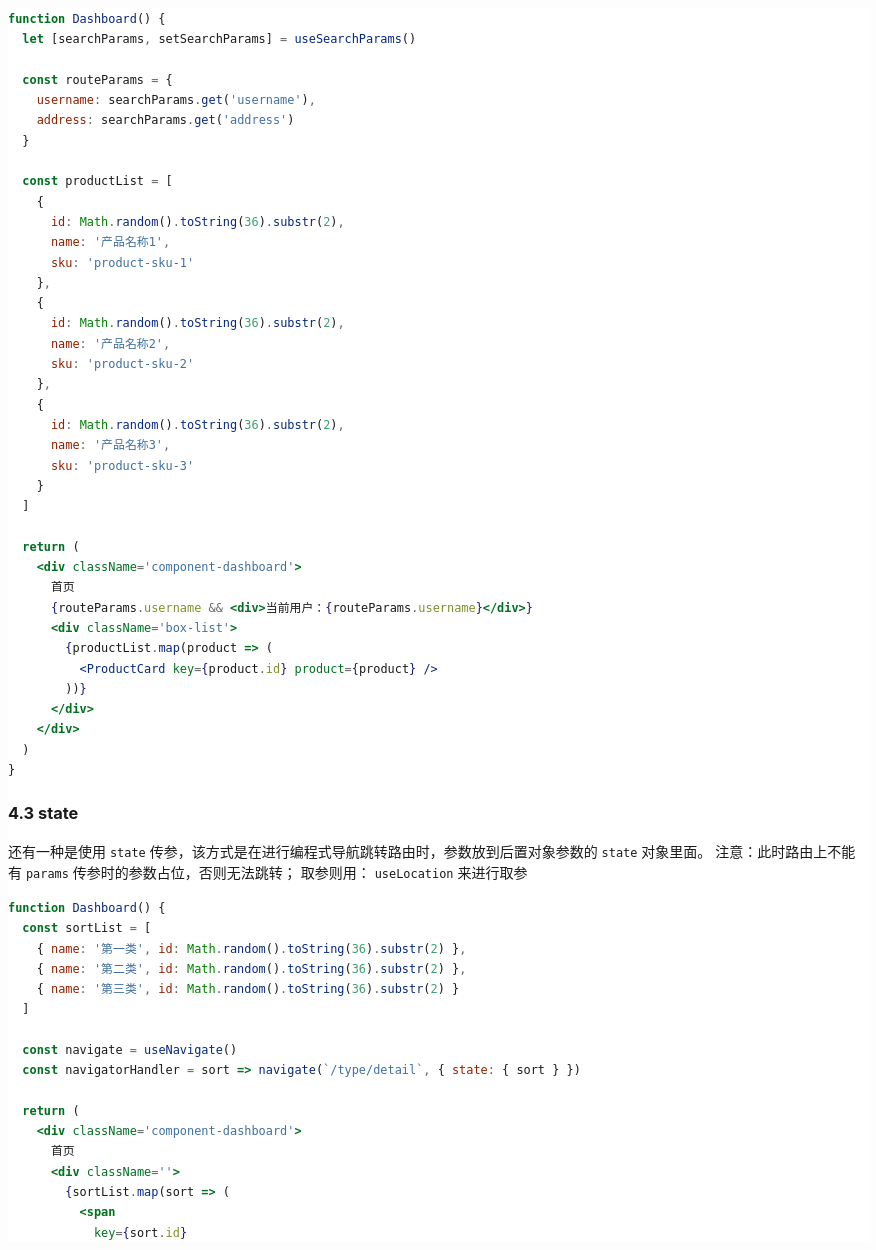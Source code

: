 ```jsx
function Dashboard() {
  let [searchParams, setSearchParams] = useSearchParams()

  const routeParams = {
    username: searchParams.get('username'),
    address: searchParams.get('address')
  }

  const productList = [
    {
      id: Math.random().toString(36).substr(2),
      name: '产品名称1',
      sku: 'product-sku-1'
    },
    {
      id: Math.random().toString(36).substr(2),
      name: '产品名称2',
      sku: 'product-sku-2'
    },
    {
      id: Math.random().toString(36).substr(2),
      name: '产品名称3',
      sku: 'product-sku-3'
    }
  ]

  return (
    <div className='component-dashboard'>
      首页
      {routeParams.username && <div>当前用户：{routeParams.username}</div>}
      <div className='box-list'>
        {productList.map(product => (
          <ProductCard key={product.id} product={product} />
        ))}
      </div>
    </div>
  )
}
```

### 4.3 state

还有一种是使用 `state` 传参，该方式是在进行编程式导航跳转路由时，参数放到后置对象参数的 `state` 对象里面。
注意：此时路由上不能有 `params` 传参时的参数占位，否则无法跳转；
取参则用： `useLocation` 来进行取参

```jsx
function Dashboard() {
  const sortList = [
    { name: '第一类', id: Math.random().toString(36).substr(2) },
    { name: '第二类', id: Math.random().toString(36).substr(2) },
    { name: '第三类', id: Math.random().toString(36).substr(2) }
  ]

  const navigate = useNavigate()
  const navigatorHandler = sort => navigate(`/type/detail`, { state: { sort } })

  return (
    <div className='component-dashboard'>
      首页
      <div className=''>
        {sortList.map(sort => (
          <span
            key={sort.id}
```